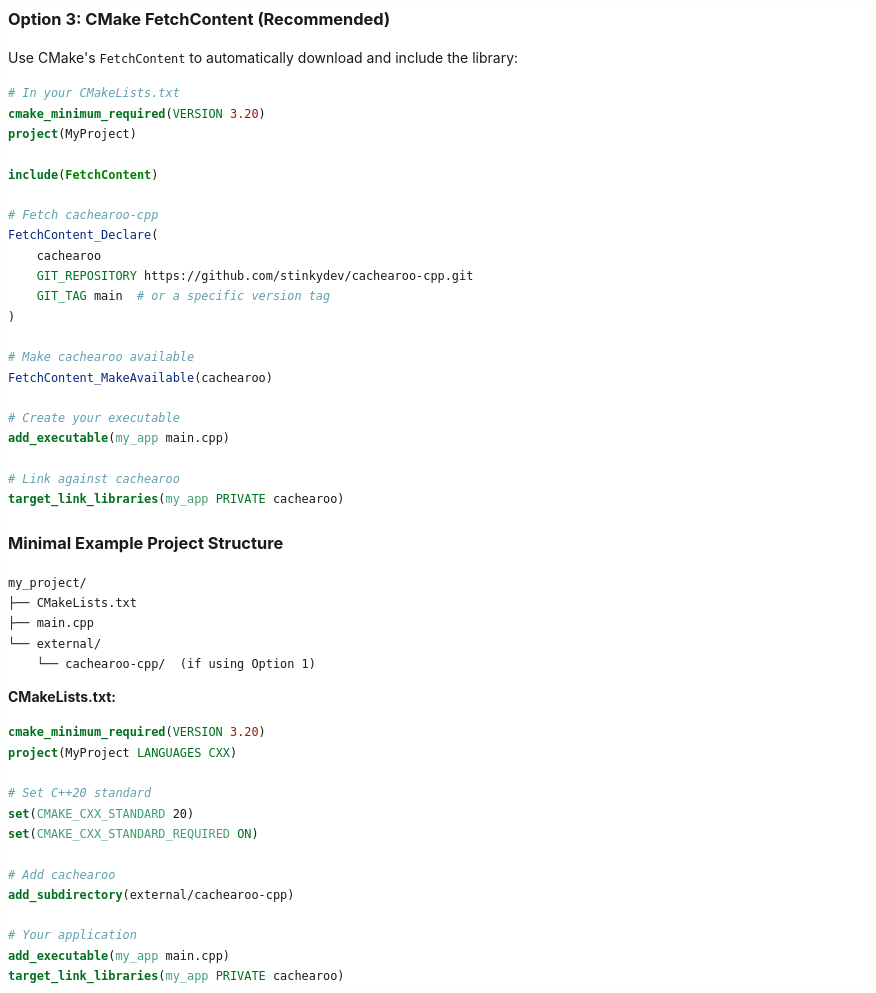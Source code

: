 ### Option 3: CMake FetchContent (Recommended)

Use CMake's `FetchContent` to automatically download and include the library:

```cmake
# In your CMakeLists.txt
cmake_minimum_required(VERSION 3.20)
project(MyProject)

include(FetchContent)

# Fetch cachearoo-cpp
FetchContent_Declare(
    cachearoo
    GIT_REPOSITORY https://github.com/stinkydev/cachearoo-cpp.git
    GIT_TAG main  # or a specific version tag
)

# Make cachearoo available
FetchContent_MakeAvailable(cachearoo)

# Create your executable
add_executable(my_app main.cpp)

# Link against cachearoo
target_link_libraries(my_app PRIVATE cachearoo)
```

### Minimal Example Project Structure

```
my_project/
├── CMakeLists.txt
├── main.cpp
└── external/
    └── cachearoo-cpp/  (if using Option 1)
```

**CMakeLists.txt:**
```cmake
cmake_minimum_required(VERSION 3.20)
project(MyProject LANGUAGES CXX)

# Set C++20 standard
set(CMAKE_CXX_STANDARD 20)
set(CMAKE_CXX_STANDARD_REQUIRED ON)

# Add cachearoo
add_subdirectory(external/cachearoo-cpp)

# Your application
add_executable(my_app main.cpp)
target_link_libraries(my_app PRIVATE cachearoo)
```
